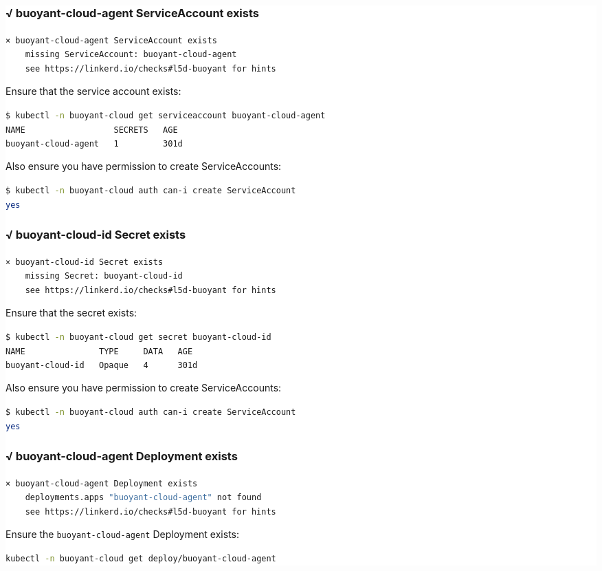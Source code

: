 ### √ buoyant-cloud-agent ServiceAccount exists

```bash
× buoyant-cloud-agent ServiceAccount exists
    missing ServiceAccount: buoyant-cloud-agent
    see https://linkerd.io/checks#l5d-buoyant for hints
```

Ensure that the service account exists:

```bash
$ kubectl -n buoyant-cloud get serviceaccount buoyant-cloud-agent
NAME                  SECRETS   AGE
buoyant-cloud-agent   1         301d
```

Also ensure you have permission to create ServiceAccounts:

```bash
$ kubectl -n buoyant-cloud auth can-i create ServiceAccount
yes
```

### √ buoyant-cloud-id Secret exists

```bash
× buoyant-cloud-id Secret exists
    missing Secret: buoyant-cloud-id
    see https://linkerd.io/checks#l5d-buoyant for hints
```

Ensure that the secret exists:

```bash
$ kubectl -n buoyant-cloud get secret buoyant-cloud-id
NAME               TYPE     DATA   AGE
buoyant-cloud-id   Opaque   4      301d
```

Also ensure you have permission to create ServiceAccounts:

```bash
$ kubectl -n buoyant-cloud auth can-i create ServiceAccount
yes
```

### √ buoyant-cloud-agent Deployment exists

```bash
× buoyant-cloud-agent Deployment exists
    deployments.apps "buoyant-cloud-agent" not found
    see https://linkerd.io/checks#l5d-buoyant for hints
```

Ensure the `buoyant-cloud-agent` Deployment exists:

```bash
kubectl -n buoyant-cloud get deploy/buoyant-cloud-agent
```

